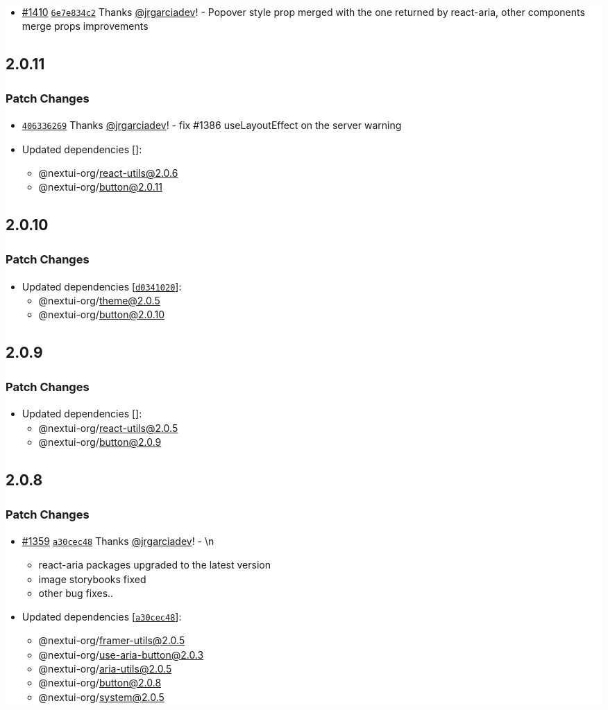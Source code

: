 - [#1410](https://github.com/nextui-org/nextui/pull/1410) [`6e7e834c2`](https://github.com/nextui-org/nextui/commit/6e7e834c2dc14c21b087da792c0576ab464a4a4a) Thanks [@jrgarciadev](https://github.com/jrgarciadev)! - Popover style prop merged with the one returned by react-aria, other components merge props improvements

## 2.0.11

### Patch Changes

- [`406336269`](https://github.com/nextui-org/nextui/commit/40633626991d11f251619508f151dd7f435bda25) Thanks [@jrgarciadev](https://github.com/jrgarciadev)! - fix #1386 useLayoutEffect on the server warning

- Updated dependencies []:
  - @nextui-org/react-utils@2.0.6
  - @nextui-org/button@2.0.11

## 2.0.10

### Patch Changes

- Updated dependencies [[`d0341020`](https://github.com/nextui-org/nextui/commit/d0341020e6d865ad3f0d3646fa70a24de75a722b)]:
  - @nextui-org/theme@2.0.5
  - @nextui-org/button@2.0.10

## 2.0.9

### Patch Changes

- Updated dependencies []:
  - @nextui-org/react-utils@2.0.5
  - @nextui-org/button@2.0.9

## 2.0.8

### Patch Changes

- [#1359](https://github.com/nextui-org/nextui/pull/1359) [`a30cec48`](https://github.com/nextui-org/nextui/commit/a30cec4810988fb1962f3a61e0fc0362de08b171) Thanks [@jrgarciadev](https://github.com/jrgarciadev)! - \n

  - react-aria packages upgraded to the latest version
  - image storybooks fixed
  - other bug fixes..

- Updated dependencies [[`a30cec48`](https://github.com/nextui-org/nextui/commit/a30cec4810988fb1962f3a61e0fc0362de08b171)]:
  - @nextui-org/framer-utils@2.0.5
  - @nextui-org/use-aria-button@2.0.3
  - @nextui-org/aria-utils@2.0.5
  - @nextui-org/button@2.0.8
  - @nextui-org/system@2.0.5
